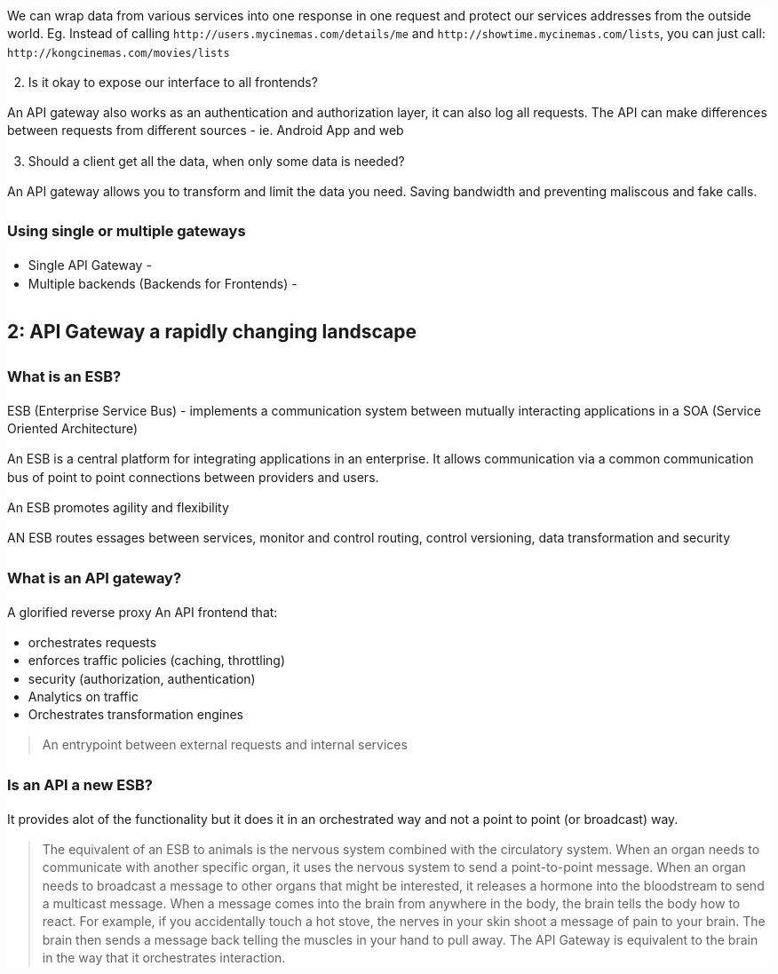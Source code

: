 We can wrap data from various services into one response in one request and protect our services addresses from the outside world.
Eg. Instead of calling `http://users.mycinemas.com/details/me` and `http://showtime.mycinemas.com/lists`, you can just call: `http://kongcinemas.com/movies/lists`

2. Is it okay to expose our interface to all frontends?

An API gateway also works as an authentication and authorization layer, it can also log all requests. The API can make differences between requests from different sources - ie. Android App and web

3. Should a client get all the data, when only some data is needed?

An API gateway allows you to transform and limit the data you need. Saving bandwidth and preventing maliscous and fake calls.

### Using single or multiple gateways

* Single API Gateway - 
* Multiple backends (Backends for Frontends) - 

## 2: API Gateway a rapidly changing landscape

### What is an ESB?

ESB (Enterprise Service Bus) - implements a communication system between mutually interacting applications in a SOA (Service Oriented Architecture)

An ESB is a central platform for integrating applications in an enterprise.
It allows communication via a common communication bus of point to point connections between providers and users.

An ESB promotes agility and flexibility

AN ESB routes essages between services, monitor and control routing, control versioning, data transformation and security

### What is an API gateway?

A glorified reverse proxy
An API frontend that:
* orchestrates requests
* enforces traffic policies (caching, throttling)
* security (authorization, authentication)
* Analytics on traffic
* Orchestrates transformation engines

> An entrypoint between external requests and internal services

### Is an API a new ESB?

It provides alot of the functionality but it does it in an orchestrated way and not a point to point (or broadcast) way.

> The equivalent of an ESB to animals is the nervous system combined with the circulatory system. When an organ needs to communicate with another specific organ, it uses the nervous system to send a point-to-point message. When an organ needs to broadcast a message to other organs that might be interested, it releases a hormone into the bloodstream to send a multicast message. When a message comes into the brain from anywhere in the body, the brain tells the body how to react. For example, if you accidentally touch a hot stove, the nerves in your skin shoot a message of pain to your brain. The brain then sends a message back telling the muscles in your hand to pull away. The API Gateway is equivalent to the brain in the way that it orchestrates interaction.
